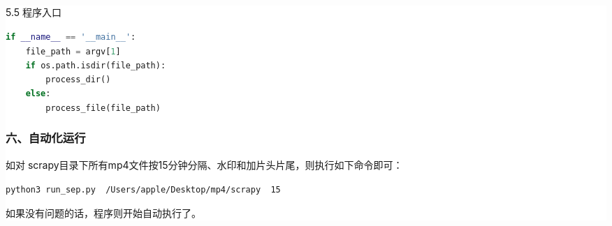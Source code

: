 5.5 程序入口

```python
if __name__ == '__main__':
    file_path = argv[1]
    if os.path.isdir(file_path):
        process_dir()
    else:
        process_file(file_path)
```

### 六、自动化运行
如对 scrapy目录下所有mp4文件按15分钟分隔、水印和加片头片尾，则执行如下命令即可：

`python3 run_sep.py  /Users/apple/Desktop/mp4/scrapy  15`

如果没有问题的话，程序则开始自动执行了。